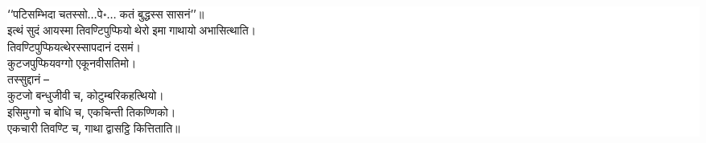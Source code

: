 ‘‘पटिसम्भिदा चतस्सो…पे॰… कतं बुद्धस्स सासनं’’॥  
इत्थं सुदं आयस्मा तिवण्टिपुप्फियो थेरो इमा गाथायो अभासित्थाति।  
तिवण्टिपुप्फियत्थेरस्सापदानं दसमं।  
कुटजपुप्फियवग्गो एकूनवीसतिमो।  
तस्सुद्दानं –  
कुटजो बन्धुजीवी च, कोटुम्बरिकहत्थियो।  
इसिमुग्गो च बोधि च, एकचिन्ती तिकण्णिको।  
एकचारी तिवण्टि च, गाथा द्वासट्ठि कित्तिताति॥  